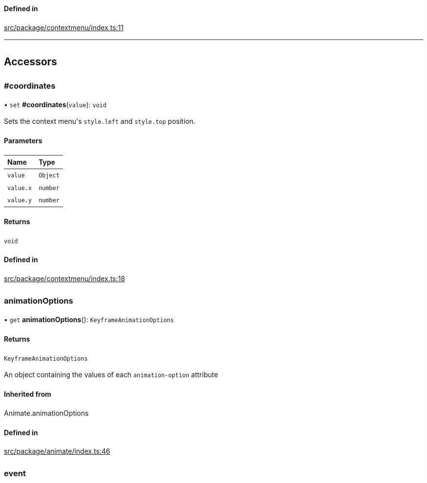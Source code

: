 #### Defined in

[src/package/contextmenu/index.ts:11](https://github.com/rossrobino/components/blob/ebb6edd/src/package/contextmenu/index.ts#L11)

---

## Accessors

### #coordinates

• `set` **#coordinates**(`value`): `void`

Sets the context menu's `style.left` and `style.top` position.

#### Parameters

| Name      | Type     |
| :-------- | :------- |
| `value`   | `Object` |
| `value.x` | `number` |
| `value.y` | `number` |

#### Returns

`void`

#### Defined in

[src/package/contextmenu/index.ts:18](https://github.com/rossrobino/components/blob/ebb6edd/src/package/contextmenu/index.ts#L18)

### animationOptions

• `get` **animationOptions**(): `KeyframeAnimationOptions`

#### Returns

`KeyframeAnimationOptions`

An object containing the values of each `animation-option` attribute

#### Inherited from

Animate.animationOptions

#### Defined in

[src/package/animate/index.ts:46](https://github.com/rossrobino/components/blob/ebb6edd/src/package/animate/index.ts#L46)

### event

